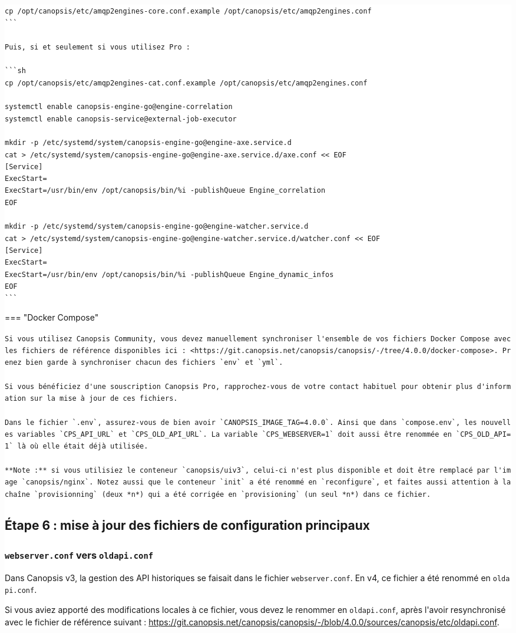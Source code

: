     cp /opt/canopsis/etc/amqp2engines-core.conf.example /opt/canopsis/etc/amqp2engines.conf
    ```

    Puis, si et seulement si vous utilisez Pro :

    ```sh
    cp /opt/canopsis/etc/amqp2engines-cat.conf.example /opt/canopsis/etc/amqp2engines.conf
    
    systemctl enable canopsis-engine-go@engine-correlation
    systemctl enable canopsis-service@external-job-executor
    
    mkdir -p /etc/systemd/system/canopsis-engine-go@engine-axe.service.d
    cat > /etc/systemd/system/canopsis-engine-go@engine-axe.service.d/axe.conf << EOF
    [Service]
    ExecStart=
    ExecStart=/usr/bin/env /opt/canopsis/bin/%i -publishQueue Engine_correlation
    EOF
    
    mkdir -p /etc/systemd/system/canopsis-engine-go@engine-watcher.service.d
    cat > /etc/systemd/system/canopsis-engine-go@engine-watcher.service.d/watcher.conf << EOF
    [Service]
    ExecStart=
    ExecStart=/usr/bin/env /opt/canopsis/bin/%i -publishQueue Engine_dynamic_infos
    EOF
    ```

=== "Docker Compose"

    Si vous utilisez Canopsis Community, vous devez manuellement synchroniser l'ensemble de vos fichiers Docker Compose avec les fichiers de référence disponibles ici : <https://git.canopsis.net/canopsis/canopsis/-/tree/4.0.0/docker-compose>. Prenez bien garde à synchroniser chacun des fichiers `env` et `yml`.
    
    Si vous bénéficiez d'une souscription Canopsis Pro, rapprochez-vous de votre contact habituel pour obtenir plus d'information sur la mise à jour de ces fichiers.
    
    Dans le fichier `.env`, assurez-vous de bien avoir `CANOPSIS_IMAGE_TAG=4.0.0`. Ainsi que dans `compose.env`, les nouvelles variables `CPS_API_URL` et `CPS_OLD_API_URL`. La variable `CPS_WEBSERVER=1` doit aussi être renommée en `CPS_OLD_API=1` là où elle était déjà utilisée.

    **Note :** si vous utilisiez le conteneur `canopsis/uiv3`, celui-ci n'est plus disponible et doit être remplacé par l'image `canopsis/nginx`. Notez aussi que le conteneur `init` a été renommé en `reconfigure`, et faites aussi attention à la chaîne `provisionning` (deux *n*) qui a été corrigée en `provisioning` (un seul *n*) dans ce fichier.

## Étape 6 : mise à jour des fichiers de configuration principaux

### `webserver.conf` vers `oldapi.conf`

Dans Canopsis v3, la gestion des API historiques se faisait dans le fichier `webserver.conf`. En v4, ce fichier a été renommé en `oldapi.conf`.

Si vous aviez apporté des modifications locales à ce fichier, vous devez le renommer en `oldapi.conf`, après l'avoir resynchronisé avec le fichier de référence suivant : <https://git.canopsis.net/canopsis/canopsis/-/blob/4.0.0/sources/canopsis/etc/oldapi.conf>.
